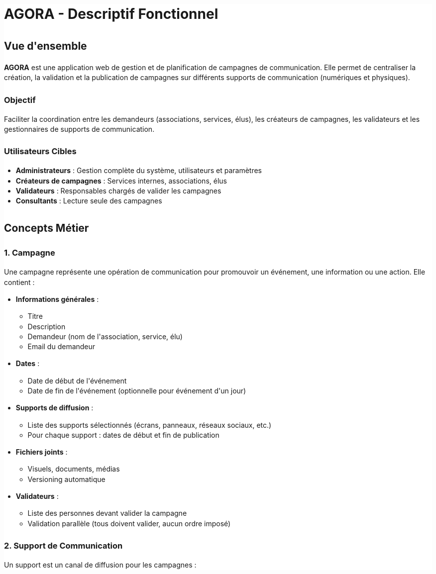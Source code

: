 # AGORA - Descriptif Fonctionnel

## Vue d'ensemble

**AGORA** est une application web de gestion et de planification de campagnes de communication. Elle permet de centraliser la création, la validation et la publication de campagnes sur différents supports de communication (numériques et physiques).

### Objectif

Faciliter la coordination entre les demandeurs (associations, services, élus), les créateurs de campagnes, les validateurs et les gestionnaires de supports de communication.

### Utilisateurs Cibles

- **Administrateurs** : Gestion complète du système, utilisateurs et paramètres
- **Créateurs de campagnes** : Services internes, associations, élus
- **Validateurs** : Responsables chargés de valider les campagnes
- **Consultants** : Lecture seule des campagnes

## Concepts Métier

### 1. Campagne

Une campagne représente une opération de communication pour promouvoir un événement, une information ou une action. Elle contient :

- **Informations générales** :
  - Titre
  - Description
  - Demandeur (nom de l'association, service, élu)
  - Email du demandeur

- **Dates** :
  - Date de début de l'événement
  - Date de fin de l'événement (optionnelle pour événement d'un jour)

- **Supports de diffusion** :
  - Liste des supports sélectionnés (écrans, panneaux, réseaux sociaux, etc.)
  - Pour chaque support : dates de début et fin de publication

- **Fichiers joints** :
  - Visuels, documents, médias
  - Versioning automatique

- **Validateurs** :
  - Liste des personnes devant valider la campagne
  - Validation parallèle (tous doivent valider, aucun ordre imposé)

### 2. Support de Communication

Un support est un canal de diffusion pour les campagnes :
